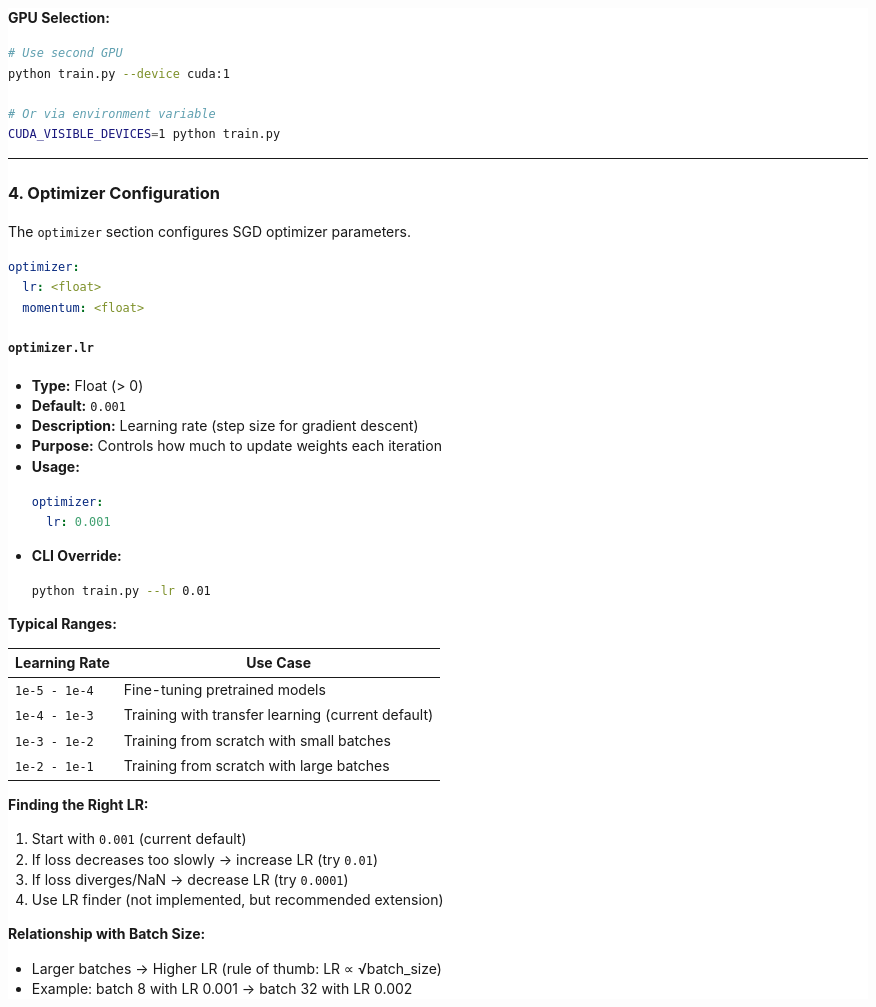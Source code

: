 **GPU Selection:**
```bash
# Use second GPU
python train.py --device cuda:1

# Or via environment variable
CUDA_VISIBLE_DEVICES=1 python train.py
```

---

### 4. Optimizer Configuration

The `optimizer` section configures SGD optimizer parameters.

```yaml
optimizer:
  lr: <float>
  momentum: <float>
```

#### `optimizer.lr`
- **Type:** Float (> 0)
- **Default:** `0.001`
- **Description:** Learning rate (step size for gradient descent)
- **Purpose:** Controls how much to update weights each iteration
- **Usage:**
  ```yaml
  optimizer:
    lr: 0.001
  ```
- **CLI Override:**
  ```bash
  python train.py --lr 0.01
  ```

**Typical Ranges:**

| Learning Rate | Use Case |
|--------------|----------|
| `1e-5 - 1e-4` | Fine-tuning pretrained models |
| `1e-4 - 1e-3` | Training with transfer learning (current default) |
| `1e-3 - 1e-2` | Training from scratch with small batches |
| `1e-2 - 1e-1` | Training from scratch with large batches |

**Finding the Right LR:**
1. Start with `0.001` (current default)
2. If loss decreases too slowly → increase LR (try `0.01`)
3. If loss diverges/NaN → decrease LR (try `0.0001`)
4. Use LR finder (not implemented, but recommended extension)

**Relationship with Batch Size:**
- Larger batches → Higher LR (rule of thumb: LR ∝ √batch_size)
- Example: batch 8 with LR 0.001 → batch 32 with LR 0.002

